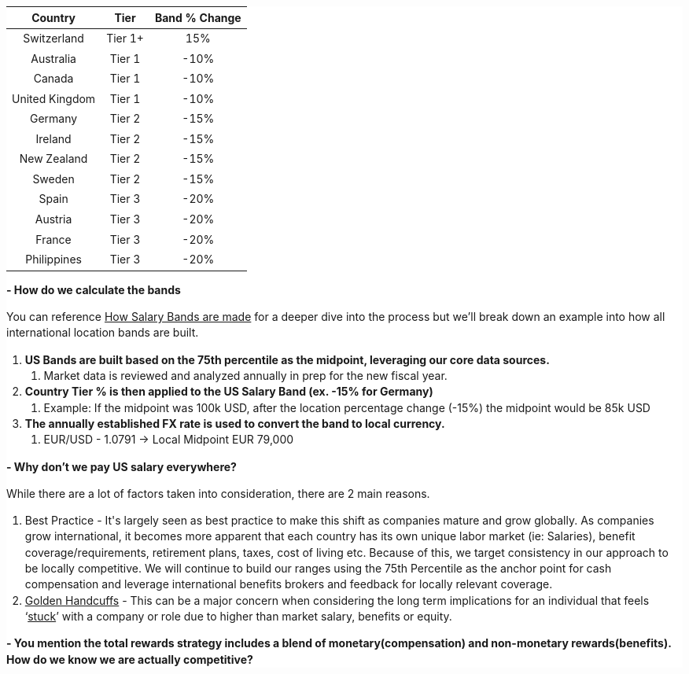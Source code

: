 | Country 	| Tier         	| Band % Change |
|:-----:	|:-----------:	| :-----:|
|   Switzerland  	|     Tier 1+      	| 15% |
|   Australia  	    |     Tier 1    	| -10% |
|   Canada  	    |     Tier 1    	| -10% |
|   United Kingdom  |     Tier 1    	| -10% |
|   Germany  	    |     Tier 2    	| -15% |
|   Ireland      	|     Tier 2     	| -15% |
|   New Zealand  	|     Tier 2    	| -15% |
|   Sweden  	    |     Tier 2    	| -15% |
|   Spain          	|     Tier 3    	| -20% |
|   Austria  	    |     Tier 3    	| -20% |
|   France  	    |     Tier 3    	| -20% |
|   Philippines  	|     Tier 3    	| -20% |

**- How do we calculate the bands**

You can reference [How Salary Bands are made](https://handbook.getdbt.com/docs/compensation#how-salary-bands-are-made) for a deeper dive into the process but we’ll break down an example into how all international location bands are built.

1. **US Bands are built based on the 75th percentile as the midpoint, leveraging our core data sources.**
    1. Market data is reviewed and analyzed annually in prep for the new fiscal year.
2. **Country Tier % is then applied to the US Salary Band (ex. -15% for Germany)**
    1. Example: If the midpoint was 100k USD, after the location percentage change (-15%) the midpoint would be 85k USD
3. **The annually established FX rate is used to convert the band to local currency.**
    1. EUR/USD - 1.0791 → Local Midpoint EUR 79,000

**- Why don’t we pay US salary everywhere?**

While there are a lot of factors taken into consideration, there are 2 main reasons.

1. Best Practice - It's largely seen as best practice to make this shift as companies mature and grow globally. As companies grow international, it becomes more apparent that each country has its own unique labor market (ie: Salaries), benefit coverage/requirements, retirement plans, taxes, cost of living etc. Because of this, we target consistency in our approach to be locally competitive. We will continue to build our ranges using the 75th Percentile as the anchor point for cash compensation and leverage international benefits brokers and feedback for locally relevant coverage.
2. [Golden Handcuffs](https://www.inhersight.com/blog/salary/golden-handcuffs) - This can be a major concern when considering the long term implications for an individual that feels ‘[stuck](https://www.linkedin.com/pulse/menace-golden-handcuffs-tomas-kucera/)’ with a company or role due to higher than market salary, benefits or equity. 

**- You mention the total rewards strategy includes a blend of monetary(compensation) and non-monetary rewards(benefits). How do we know we are actually competitive?**
